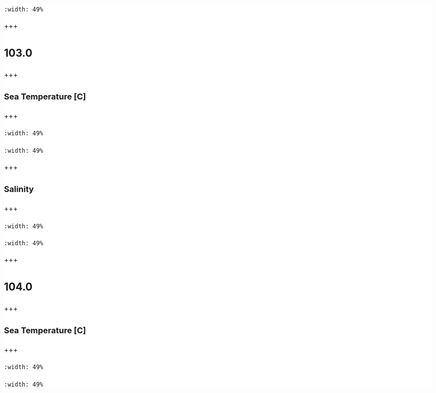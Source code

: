 ```{image} ctd_profiles_kachemack_kuletz_2005_2007_ciofs_fresh/ctd_profiles_kachemack_kuletz_2005_2007_101_0_salt.png
:width: 49%
```

+++

## 103.0


+++

### Sea Temperature [C]


+++


```{image} ctd_profiles_kachemack_kuletz_2005_2007_ciofs_hindcast/ctd_profiles_kachemack_kuletz_2005_2007_103_0_temp.png
:width: 49%
```

```{image} ctd_profiles_kachemack_kuletz_2005_2007_ciofs_fresh/ctd_profiles_kachemack_kuletz_2005_2007_103_0_temp.png
:width: 49%
```

+++

### Salinity


+++


```{image} ctd_profiles_kachemack_kuletz_2005_2007_ciofs_hindcast/ctd_profiles_kachemack_kuletz_2005_2007_103_0_salt.png
:width: 49%
```

```{image} ctd_profiles_kachemack_kuletz_2005_2007_ciofs_fresh/ctd_profiles_kachemack_kuletz_2005_2007_103_0_salt.png
:width: 49%
```

+++

## 104.0


+++

### Sea Temperature [C]


+++


```{image} ctd_profiles_kachemack_kuletz_2005_2007_ciofs_hindcast/ctd_profiles_kachemack_kuletz_2005_2007_104_0_temp.png
:width: 49%
```

```{image} ctd_profiles_kachemack_kuletz_2005_2007_ciofs_fresh/ctd_profiles_kachemack_kuletz_2005_2007_104_0_temp.png
:width: 49%
```
